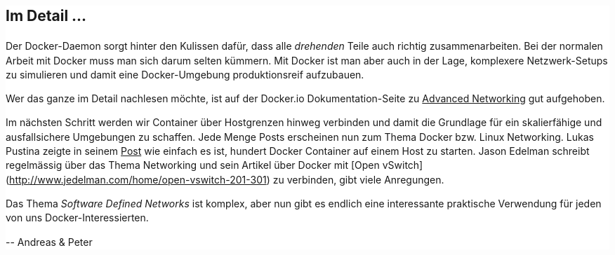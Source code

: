 ## Im Detail ...

Der Docker-Daemon sorgt hinter den Kulissen dafür, dass alle *drehenden* Teile auch
richtig zusammenarbeiten. Bei der normalen Arbeit mit Docker muss man sich darum selten
kümmern. Mit Docker ist man aber auch in der Lage, komplexere Netzwerk-Setups zu simulieren
und damit eine Docker-Umgebung produktionsreif aufzubauen.

Wer das ganze im Detail nachlesen möchte, ist auf der Docker.io Dokumentation-Seite
zu [Advanced Networking](https://docs.docker.com/articles/networking/) gut aufgehoben.

Im nächsten Schritt werden wir Container über Hostgrenzen hinweg verbinden und damit die Grundlage
für ein skalierfähige und ausfallsichere Umgebungen zu schaffen. Jede Menge Posts erscheinen nun
zum Thema Docker bzw. Linux Networking. Lukas Pustina zeigte in seinem
[Post](https://blog.codecentric.de/2014/01/leichtgewichtige-virtuelle-maschinen-mit-docker-oder-wie-man-100-vms-laufen/) wie
einfach es ist, hundert Docker Container auf einem Host zu starten. Jason Edelman schreibt
regelmässig über das Thema Networking und sein Artikel über Docker
mit [Open vSwitch] (http://www.jedelman.com/home/open-vswitch-201-301) zu verbinden, gibt viele Anregungen.

Das Thema *Software Defined Networks* ist komplex, aber nun gibt es endlich eine interessante
praktische Verwendung für jeden von uns Docker-Interessierten.



--
Andreas & Peter
